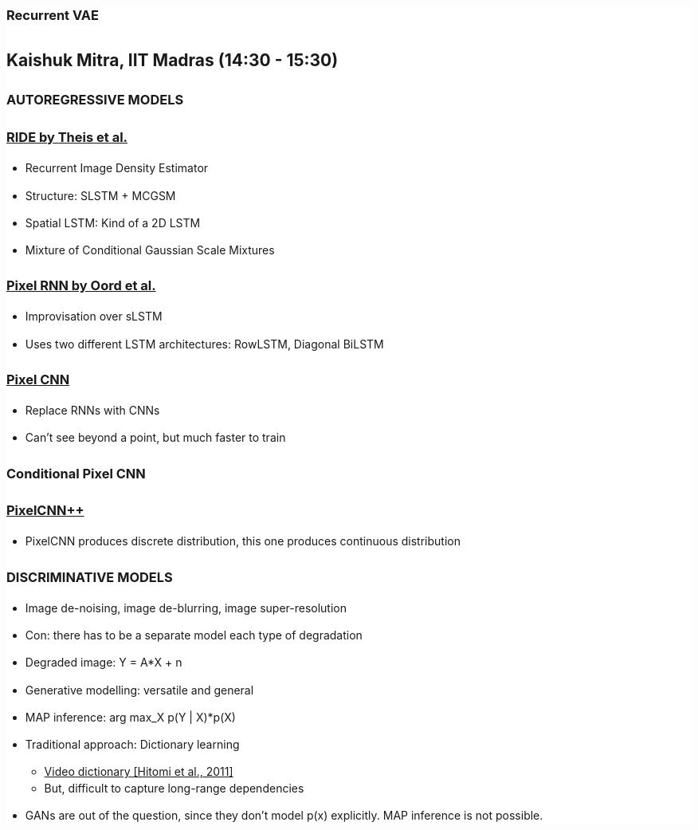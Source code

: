 ### Recurrent VAE


## Kaishuk Mitra, IIT Madras (14:30 - 15:30)

### AUTOREGRESSIVE MODELS

### [RIDE by Theis et al.](https://arxiv.org/pdf/1506.03478.pdf)

- Recurrent Image Density Estimator

- Structure: SLSTM + MCGSM

- Spatial LSTM: Kind of a 2D LSTM

- Mixture of Conditional Gaussian Scale Mixtures

### [Pixel RNN by Oord et al.](https://arxiv.org/abs/1601.06759)

- Improvisation over sLSTM

- Uses two different LSTM architectures: RowLSTM, Diagonal BiLSTM

### [Pixel CNN](https://arxiv.org/abs/1606.05328)

- Replace RNNs with CNNs

- Can’t see beyond a point, but much faster to train

### Conditional Pixel CNN

### [PixelCNN++](https://arxiv.org/abs/1701.05517)

- PixelCNN produces discrete distribution, this one produces continuous distribution

### DISCRIMINATIVE MODELS

- Image de-noising, image de-blurring, image super-resolution

- Con: there has to be a separate model each type of degradation

- Degraded image: Y = A*X + n

- Generative modelling: versatile and general

- MAP inference: arg max_X p(Y | X)*p(X)

- Traditional approach: Dictionary learning
    - [Video dictionary [Hitomi et al., 2011]](http://www.cs.toronto.edu/~kyros/courses/2530/papers/Lecture-10/Hitomi2011.pdf)
    - But, difficult to capture long-range dependencies

- GANs are out of the question, since they don’t model p(x) explicitly. MAP inference is not possible.
